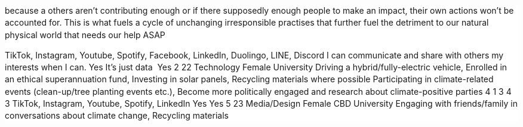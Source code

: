   because a others aren’t contributing enough or if there supposedly enough
  people to make an impact, their own actions won’t be accounted for. This is
  what fuels a cycle of unchanging irresponsible practises that further fuel
  the detriment to our natural physical world that needs our help ASAP<span
  style='mso-spacerun:yes'> </span></td>
  <td class=xl63 align=left width=151 style='width:113pt'>TikTok, Instagram,
  Youtube, Spotify, Facebook, LinkedIn, Duolingo, LINE, Discord</td>
  <td class=xl63 align=left width=151 style='width:113pt'>I can communicate and
  share with others my interests when I can.</td>
  <td class=xl63 align=left width=151 style='width:113pt'>Yes</td>
  <td class=xl63 align=left width=151 style='width:113pt'>It’s just data<span
  style='mso-spacerun:yes'> </span></td>
  <td class=xl63 align=left width=151 style='width:113pt'>Yes</td>
  <td class=xl63 align=right width=151 style='width:113pt'>2</td>
  <td class=xl64 width=151 style='width:113pt'></td>
  <td class=xl64 width=151 style='width:113pt'></td>
  <td class=xl64 width=151 style='width:113pt'></td>
  <td class=xl64 width=151 style='width:113pt'></td>
 </tr>
 <tr height=20 style='mso-height-source:userset;height:15.75pt'>
  <td height=20 class=xl63 align=right width=151 style='height:15.75pt;
  width:113pt'>22</td>
  <td class=xl63 align=left width=151 style='width:113pt'>Technology</td>
  <td class=xl63 align=left width=151 style='width:113pt'>Female</td>
  <td class=xl63 width=151 style='width:113pt'></td>
  <td class=xl63 align=left width=151 style='width:113pt'>University</td>
  <td class=xl63 align=left width=151 style='width:113pt'>Driving a
  hybrid/fully-electric vehicle, Enrolled in an ethical superannuation fund,
  Investing in solar panels, Recycling materials where possible</td>
  <td class=xl63 align=left width=151 style='width:113pt'>Participating in
  climate-related events (clean-up/tree planting events etc.), Become more
  politically engaged and research about climate-positive parties</td>
  <td class=xl63 width=151 style='width:113pt'></td>
  <td class=xl63 align=right width=151 style='width:113pt'>4</td>
  <td class=xl63 width=151 style='width:113pt'></td>
  <td class=xl63 align=right width=151 style='width:113pt'>1</td>
  <td class=xl63 width=151 style='width:113pt'></td>
  <td class=xl63 align=right width=151 style='width:113pt'>3</td>
  <td class=xl63 width=151 style='width:113pt'></td>
  <td class=xl63 align=right width=151 style='width:113pt'>4</td>
  <td class=xl63 width=151 style='width:113pt'></td>
  <td class=xl63 align=right width=151 style='width:113pt'>3</td>
  <td class=xl63 width=151 style='width:113pt'></td>
  <td class=xl63 align=left width=151 style='width:113pt'>TikTok, Instagram,
  Youtube, Spotify, LinkedIn</td>
  <td class=xl63 width=151 style='width:113pt'></td>
  <td class=xl63 align=left width=151 style='width:113pt'>Yes</td>
  <td class=xl63 width=151 style='width:113pt'></td>
  <td class=xl63 align=left width=151 style='width:113pt'>Yes</td>
  <td class=xl63 align=right width=151 style='width:113pt'>5</td>
  <td class=xl64 width=151 style='width:113pt'></td>
  <td class=xl64 width=151 style='width:113pt'></td>
  <td class=xl64 width=151 style='width:113pt'></td>
  <td class=xl64 width=151 style='width:113pt'></td>
 </tr>
 <tr height=20 style='mso-height-source:userset;height:15.75pt'>
  <td height=20 class=xl63 align=right width=151 style='height:15.75pt;
  width:113pt'>23</td>
  <td class=xl63 align=left width=151 style='width:113pt'>Media/Design</td>
  <td class=xl63 align=left width=151 style='width:113pt'>Female</td>
  <td class=xl63 align=left width=151 style='width:113pt'>CBD</td>
  <td class=xl63 align=left width=151 style='width:113pt'>University</td>
  <td class=xl63 align=left width=151 style='width:113pt'>Engaging with
  friends/family in conversations about climate change, Recycling materials